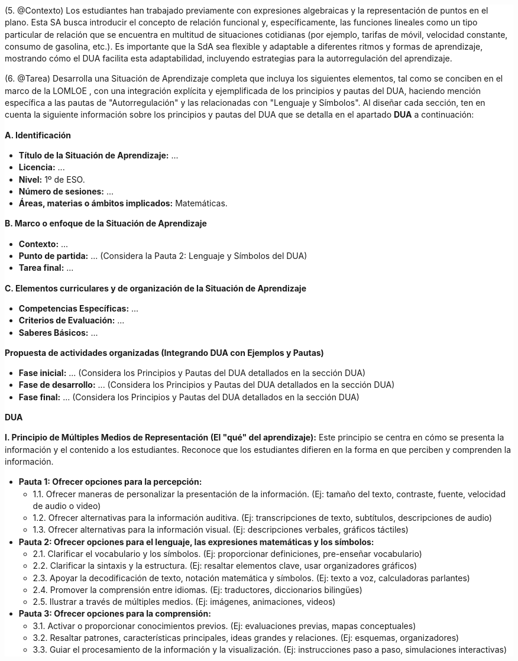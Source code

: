 (5. @Contexto) Los estudiantes han trabajado previamente con expresiones algebraicas y la representación de puntos en el plano. Esta SA busca introducir el concepto de relación funcional y, específicamente, las funciones lineales como un tipo particular de relación que se encuentra en multitud de situaciones cotidianas (por ejemplo, tarifas de móvil, velocidad constante, consumo de gasolina, etc.). Es importante que la SdA sea flexible y adaptable a diferentes ritmos y formas de aprendizaje, mostrando cómo el DUA facilita esta adaptabilidad, incluyendo estrategias para la autorregulación del aprendizaje.

(6. @Tarea) Desarrolla una Situación de Aprendizaje completa que incluya los siguientes elementos, tal como se conciben en el marco de la LOMLOE , con una integración explícita y ejemplificada de los principios y pautas del DUA, haciendo mención específica a las pautas de "Autorregulación" y las relacionadas con "Lenguaje y Símbolos". Al diseñar cada sección, ten en cuenta la siguiente información sobre los principios y pautas del DUA que se detalla en el apartado **DUA** a continuación:

**A. Identificación**

* **Título de la Situación de Aprendizaje:** ...
* **Licencia:** ...
* **Nivel:** 1º de ESO.
* **Número de sesiones:** ...
* **Áreas, materias o ámbitos implicados:** Matemáticas.

**B. Marco o enfoque de la Situación de Aprendizaje**

* **Contexto:** ...
* **Punto de partida:** ... (Considera la Pauta 2: Lenguaje y Símbolos del DUA)
* **Tarea final:** ...

**C. Elementos curriculares y de organización de la Situación de Aprendizaje**

* **Competencias Específicas:** ...
* **Criterios de Evaluación:** ...
* **Saberes Básicos:** ...

**Propuesta de actividades organizadas (Integrando DUA con Ejemplos y Pautas)**

* **Fase inicial:** ... (Considera los Principios y Pautas del DUA detallados en la sección DUA)
* **Fase de desarrollo:** ... (Considera los Principios y Pautas del DUA detallados en la sección DUA)
* **Fase final:** ... (Considera los Principios y Pautas del DUA detallados en la sección DUA)

**DUA**

**I. Principio de Múltiples Medios de Representación (El "qué" del aprendizaje):**
Este principio se centra en cómo se presenta la información y el contenido a los estudiantes. Reconoce que los estudiantes difieren en la forma en que perciben y comprenden la información.

* **Pauta 1: Ofrecer opciones para la percepción:**
    * 1.1. Ofrecer maneras de personalizar la presentación de la información. (Ej: tamaño del texto, contraste, fuente, velocidad de audio o video)
    * 1.2. Ofrecer alternativas para la información auditiva. (Ej: transcripciones de texto, subtítulos, descripciones de audio)
    * 1.3. Ofrecer alternativas para la información visual. (Ej: descripciones verbales, gráficos táctiles)
* **Pauta 2: Ofrecer opciones para el lenguaje, las expresiones matemáticas y los símbolos:**
    * 2.1. Clarificar el vocabulario y los símbolos. (Ej: proporcionar definiciones, pre-enseñar vocabulario)
    * 2.2. Clarificar la sintaxis y la estructura. (Ej: resaltar elementos clave, usar organizadores gráficos)
    * 2.3. Apoyar la decodificación de texto, notación matemática y símbolos. (Ej: texto a voz, calculadoras parlantes)
    * 2.4. Promover la comprensión entre idiomas. (Ej: traductores, diccionarios bilingües)
    * 2.5. Ilustrar a través de múltiples medios. (Ej: imágenes, animaciones, videos)
* **Pauta 3: Ofrecer opciones para la comprensión:**
    * 3.1. Activar o proporcionar conocimientos previos. (Ej: evaluaciones previas, mapas conceptuales)
    * 3.2. Resaltar patrones, características principales, ideas grandes y relaciones. (Ej: esquemas, organizadores)
    * 3.3. Guiar el procesamiento de la información y la visualización. (Ej: instrucciones paso a paso, simulaciones interactivas)
